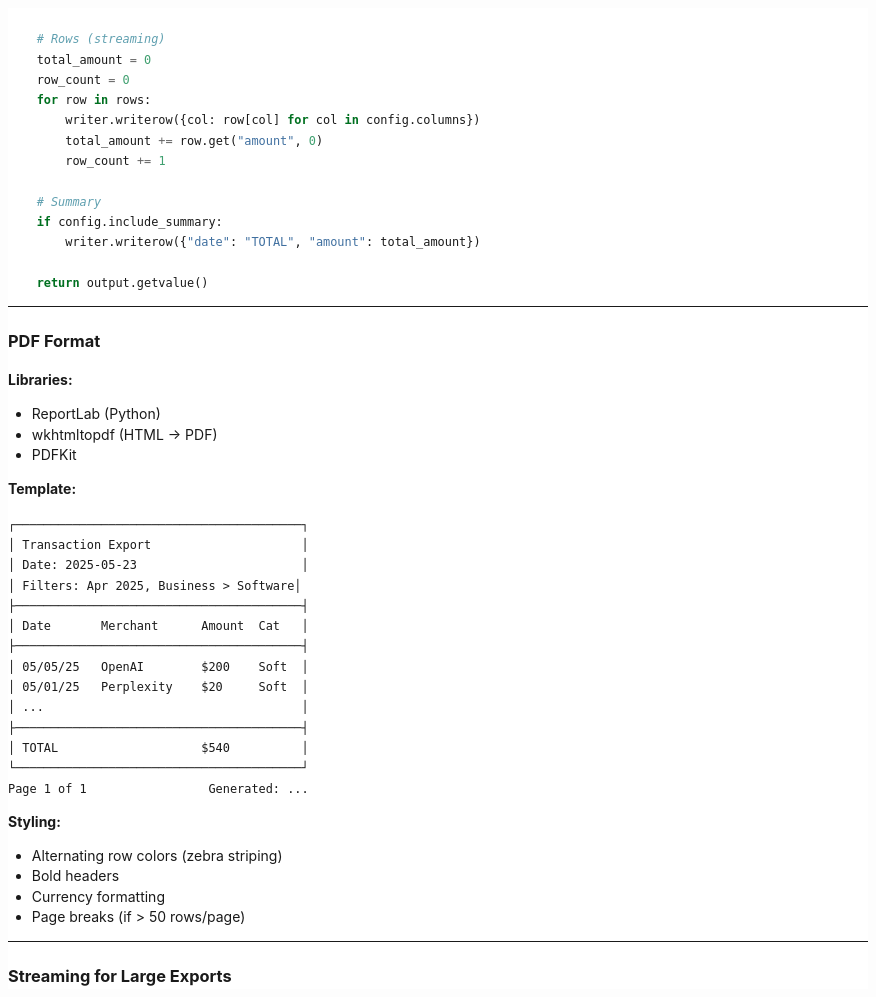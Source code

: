 ```python

    # Rows (streaming)
    total_amount = 0
    row_count = 0
    for row in rows:
        writer.writerow({col: row[col] for col in config.columns})
        total_amount += row.get("amount", 0)
        row_count += 1

    # Summary
    if config.include_summary:
        writer.writerow({"date": "TOTAL", "amount": total_amount})

    return output.getvalue()
```

---

### PDF Format

**Libraries:**
- ReportLab (Python)
- wkhtmltopdf (HTML → PDF)
- PDFKit

**Template:**
```
┌────────────────────────────────────────┐
│ Transaction Export                     │
│ Date: 2025-05-23                       │
│ Filters: Apr 2025, Business > Software│
├────────────────────────────────────────┤
│ Date       Merchant      Amount  Cat   │
├────────────────────────────────────────┤
│ 05/05/25   OpenAI        $200    Soft  │
│ 05/01/25   Perplexity    $20     Soft  │
│ ...                                    │
├────────────────────────────────────────┤
│ TOTAL                    $540          │
└────────────────────────────────────────┘
Page 1 of 1                 Generated: ...
```

**Styling:**
- Alternating row colors (zebra striping)
- Bold headers
- Currency formatting
- Page breaks (if > 50 rows/page)

---

### Streaming for Large Exports
